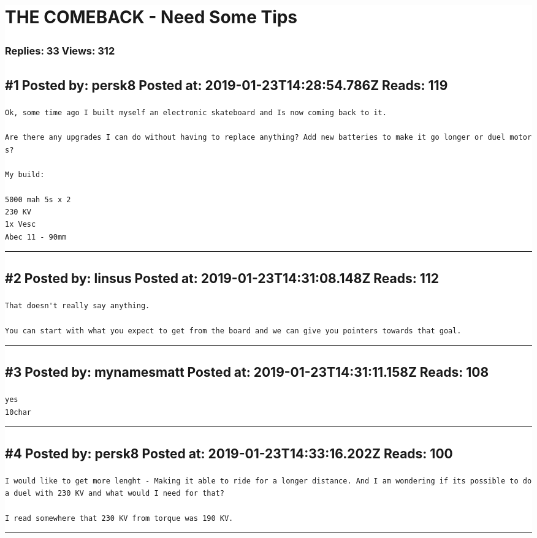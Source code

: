 # THE COMEBACK - Need Some Tips

### Replies: 33 Views: 312

## \#1 Posted by: persk8 Posted at: 2019-01-23T14:28:54.786Z Reads: 119

```
Ok, some time ago I built myself an electronic skateboard and Is now coming back to it. 

Are there any upgrades I can do without having to replace anything? Add new batteries to make it go longer or duel motors? 

My build: 

5000 mah 5s x 2 
230 KV 
1x Vesc
Abec 11 - 90mm
```

---
## \#2 Posted by: linsus Posted at: 2019-01-23T14:31:08.148Z Reads: 112

```
That doesn't really say anything.

You can start with what you expect to get from the board and we can give you pointers towards that goal.
```

---
## \#3 Posted by: mynamesmatt Posted at: 2019-01-23T14:31:11.158Z Reads: 108

```
yes
10char
```

---
## \#4 Posted by: persk8 Posted at: 2019-01-23T14:33:16.202Z Reads: 100

```
I would like to get more lenght - Making it able to ride for a longer distance. And I am wondering if its possible to do a duel with 230 KV and what would I need for that? 

I read somewhere that 230 KV from torque was 190 KV.
```

---